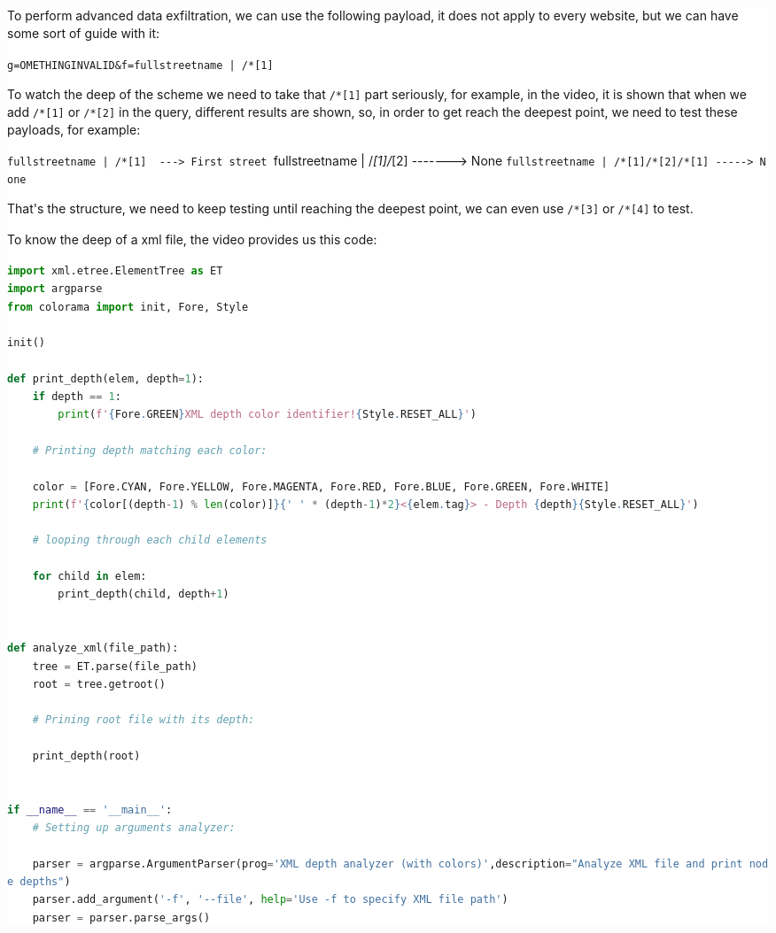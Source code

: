 <iframe width="800" height="600" src="https://www.youtube.com/embed/d7QyaW8nSWI" title="Curso Bug Bounty  |  XPATH  Advanced Data Exfiltration - Capitulo 3-4" frameborder="0" allow="accelerometer; autoplay; clipboard-write; encrypted-media; gyroscope; picture-in-picture; web-share" referrerpolicy="strict-origin-when-cross-origin" allowfullscreen></iframe>

To perform advanced data exfiltration, we can use the following payload, it does not apply to every website, but we can have some sort of guide with it:

`g=OMETHINGINVALID&f=fullstreetname | /*[1]`

To watch the deep of the scheme we need to take that `/*[1]` part seriously, for example, in the video, it is shown that when we add `/*[1]` or `/*[2]` in the query, different results are shown, so, in order to get reach the deepest point, we need to test these payloads, for example:

`fullstreetname | /*[1]  ---> First street
`fullstreetname | /*[1]/*[2] -------> None
`fullstreetname | /*[1]/*[2]/*[1] -----> None`

That's the structure, we need to keep testing until reaching the deepest point, we can even use `/*[3]` or `/*[4]` to test.

To know the deep of a xml file, the video provides us this code:

```python
import xml.etree.ElementTree as ET
import argparse
from colorama import init, Fore, Style

init()

def print_depth(elem, depth=1):
    if depth == 1:
        print(f'{Fore.GREEN}XML depth color identifier!{Style.RESET_ALL}')

    # Printing depth matching each color:

    color = [Fore.CYAN, Fore.YELLOW, Fore.MAGENTA, Fore.RED, Fore.BLUE, Fore.GREEN, Fore.WHITE]
    print(f'{color[(depth-1) % len(color)]}{' ' * (depth-1)*2}<{elem.tag}> - Depth {depth}{Style.RESET_ALL}')

    # looping through each child elements

    for child in elem:
        print_depth(child, depth+1)

    
def analyze_xml(file_path):
    tree = ET.parse(file_path)
    root = tree.getroot()

    # Prining root file with its depth:

    print_depth(root)


if __name__ == '__main__':
    # Setting up arguments analyzer:

    parser = argparse.ArgumentParser(prog='XML depth analyzer (with colors)',description="Analyze XML file and print node depths")
    parser.add_argument('-f', '--file', help='Use -f to specify XML file path')
    parser = parser.parse_args()
```
